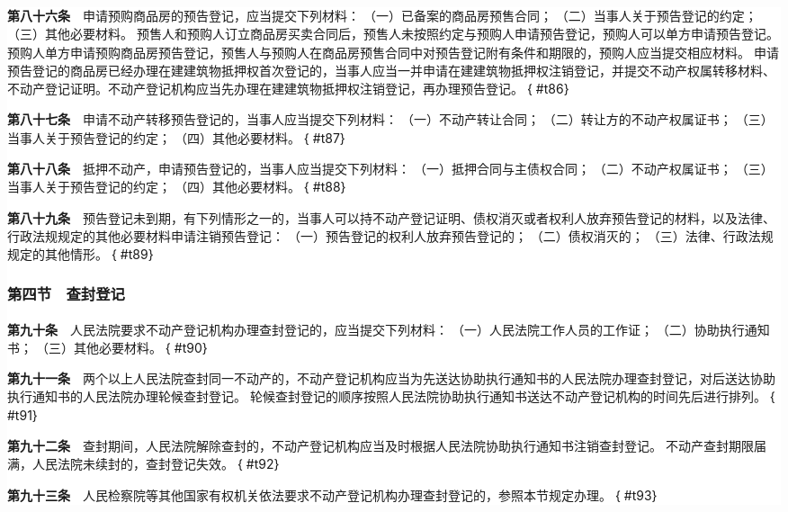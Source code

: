 
**第八十六条**　申请预购商品房的预告登记，应当提交下列材料：
（一）已备案的商品房预售合同；
（二）当事人关于预告登记的约定；
（三）其他必要材料。
预售人和预购人订立商品房买卖合同后，预售人未按照约定与预购人申请预告登记，预购人可以单方申请预告登记。
预购人单方申请预购商品房预告登记，预售人与预购人在商品房预售合同中对预告登记附有条件和期限的，预购人应当提交相应材料。
申请预告登记的商品房已经办理在建建筑物抵押权首次登记的，当事人应当一并申请在建建筑物抵押权注销登记，并提交不动产权属转移材料、不动产登记证明。不动产登记机构应当先办理在建建筑物抵押权注销登记，再办理预告登记。
{ #t86}


**第八十七条**　申请不动产转移预告登记的，当事人应当提交下列材料：
（一）不动产转让合同；
（二）转让方的不动产权属证书；
（三）当事人关于预告登记的约定；
（四）其他必要材料。
{ #t87}


**第八十八条**　抵押不动产，申请预告登记的，当事人应当提交下列材料：
（一）抵押合同与主债权合同；
（二）不动产权属证书；
（三）当事人关于预告登记的约定；
（四）其他必要材料。
{ #t88}


**第八十九条**　预告登记未到期，有下列情形之一的，当事人可以持不动产登记证明、债权消灭或者权利人放弃预告登记的材料，以及法律、行政法规规定的其他必要材料申请注销预告登记：
（一）预告登记的权利人放弃预告登记的；
（二）债权消灭的；
（三）法律、行政法规规定的其他情形。
{ #t89}


### 第四节　查封登记

**第九十条**　人民法院要求不动产登记机构办理查封登记的，应当提交下列材料：
（一）人民法院工作人员的工作证；
（二）协助执行通知书；
（三）其他必要材料。
{ #t90}


**第九十一条**　两个以上人民法院查封同一不动产的，不动产登记机构应当为先送达协助执行通知书的人民法院办理查封登记，对后送达协助执行通知书的人民法院办理轮候查封登记。
轮候查封登记的顺序按照人民法院协助执行通知书送达不动产登记机构的时间先后进行排列。
{ #t91}


**第九十二条**　查封期间，人民法院解除查封的，不动产登记机构应当及时根据人民法院协助执行通知书注销查封登记。
不动产查封期限届满，人民法院未续封的，查封登记失效。
{ #t92}


**第九十三条**　人民检察院等其他国家有权机关依法要求不动产登记机构办理查封登记的，参照本节规定办理。
{ #t93}

